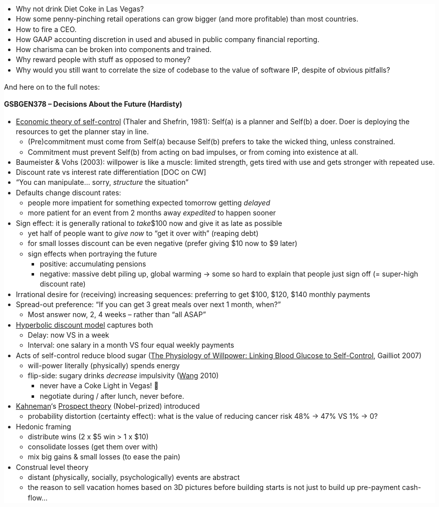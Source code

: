   * Why not drink Diet Coke in Las Vegas?
  * How some penny-pinching retail operations can grow bigger (and more profitable) than most countries.
  * How to fire a CEO.
  * How GAAP accounting discretion in used and abused in public company financial reporting.
  * How charisma can be broken into components and trained.
  * Why reward people with stuff as opposed to money?
  * Why would you still want to correlate the size of codebase to the value of software IP, despite of obvious pitfalls?

And here on to the full notes:

**GSBGEN378 &#8211; Decisions About the Future (Hardisty)**

  * [Economic theory of self-control][3] (Thaler and Shefrin, 1981): Self(a) is a planner and Self(b) a doer. Doer is deploying the resources to get the planner stay in line. 
      * (Pre)commitment must come from Self(a) because Self(b) prefers to take the wicked thing, unless constrained.
      * Commitment must prevent Self(b) from acting on bad impulses, or from coming into existence at all.
  * Baumeister & Vohs (2003): willpower is like a muscle: limited strength, gets tired with use and gets stronger with repeated use.
  * Discount rate vs interest rate differentiation [DOC on CW]
  * &#8220;You can manipulate… sorry, _structure_ the situation&#8221;
  * Defaults change discount rates: 
      * people more impatient for something expected tomorrow getting _delayed_
      * more patient for an event from 2 months away _expedited_ to happen sooner
  * Sign effect: it is generally rational to _take_$100 now and give it as late as possible 
      * yet half of people want to _give now_ to &#8220;get it over with&#8221; (reaping debt)
      * for small losses discount can be even negative (prefer giving $10 now to $9 later)
      * sign effects when portraying the future 
          * positive: accumulating pensions
          * negative: massive debt piling up, global warming -> some so hard to explain that people just sign off (= super-high discount rate)
  * Irrational desire for (receiving) increasing sequences: preferring to get $100, $120, $140 monthly payments
  * Spread-out preference: &#8220;If you can get 3 great meals over next 1 month, when?&#8221; 
      * Most answer now, 2, 4 weeks &#8211; rather than &#8220;all ASAP&#8221;
  * [Hyperbolic discount model][4] captures both 
      * Delay: now VS in a week
      * Interval: one salary in a month VS four equal weekly payments
  * Acts of self-control reduce blood sugar ([The Physiology of Willpower: Linking Blood Glucose to Self-Control][5], Gailliot 2007) 
      * will-power literally (physically) spends energy
      * flip-side: sugary drinks _decrease_ impulsivity ([Wang][6] 2010) 
          * never have a Coke Light in Vegas! 🙂
          * negotiate during / after lunch, never before.
  * [Kahneman][7]&#8216;s [Prospect theory][8] (Nobel-prized) introduced 
      * probability distortion (certainty effect): what is the value of reducing cancer risk 48% -> 47% VS 1% -> 0?
  * Hedonic framing 
      * distribute wins (2 x $5 win > 1 x $10)
      * consolidate losses (get them over with)
      * mix big gains & small losses (to ease the pain)
  * Construal level theory 
      * distant (physically, socially, psychologically) events are abstract
      * the reason to sell vacation homes based on 3D pictures before building starts is not just to build up pre-payment cash-flow…


 [1]: http://www.guizishanren.com/
 [2]: https://vimeo.com/51339475
 [3]: http://www.jstor.org/stable/1833317
 [4]: http://en.wikipedia.org/wiki/Hyperbolic_discounting
 [5]: http://psr.sagepub.com/content/11/4/303.abstract
 [6]: http://www.columbia.edu/~ycw2102/
 [7]: http://en.wikipedia.org/wiki/Daniel_Kahneman
 [8]: http://en.wikipedia.org/wiki/Prospect_theory
 [9]: http://jamesliang.net/homepage.htm
 [10]: http://www.ctrip.com/
 [11]: http://en.wikipedia.org/wiki/Division_of_labour
 [12]: http://hbr.org/product/wal-mart-stores-inc/an/794024-PDF-ENG?Ntt=794-024
 [13]: http://hbr.org/product/wal-mart-2007/an/707517-PDF-ENG?Ntt=707-517
 [14]: http://www.gsb.stanford.edu/users/rjoss
 [15]: http://en.wikipedia.org/wiki/Allen_Stanford
 [16]: http://www.gsb.stanford.edu/users/rchess
 [17]: http://ideas.repec.org/a/eee/jaecon/v18y1994i1p3-42.html
 [18]: http://en.wikipedia.org/wiki/Arthur_Levitt
 [19]: http://www.sec.gov/news/speech/speecharchive/1998/spch220.txt
 [20]: http://etl.stanford.edu/
 [21]: http://askolivia.com/about-olivia/
 [22]: http://www.ou.edu/russell/UGcomp/Kerr.pdf
 [23]: http://en.wikipedia.org/wiki/Loss_aversion
 [24]: http://www.amazon.com/gp/product/0345472322/ref=as_li_ss_tl?ie=UTF8&camp=1789&creative=390957&creativeASIN=0345472322&linkCode=as2&tag=seikatsu-20
 [25]: http://en.wikipedia.org/wiki/Fork_in_the_road_(metaphor)%0A
 [26]: http://en.wikipedia.org/wiki/John_L._Hennessy
 [27]: http://www.silverlake.com/employee.php?page=team&id=15
 [28]: http://en.wikipedia.org/wiki/Erlang_distribution
 [29]: http://sten.tamkivi.com/tag/sloan/